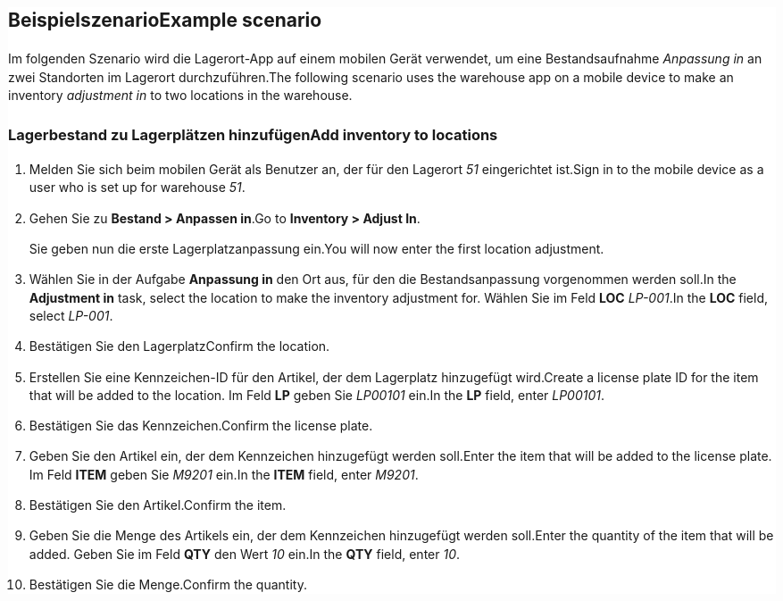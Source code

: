 ## <a name="example-scenario"></a><span data-ttu-id="cefc5-207">Beispielszenario</span><span class="sxs-lookup"><span data-stu-id="cefc5-207">Example scenario</span></span>

<span data-ttu-id="cefc5-208">Im folgenden Szenario wird die Lagerort-App auf einem mobilen Gerät verwendet, um eine Bestandsaufnahme *Anpassung in* an zwei Standorten im Lagerort durchzuführen.</span><span class="sxs-lookup"><span data-stu-id="cefc5-208">The following scenario uses the warehouse app on a mobile device to make an inventory *adjustment in* to two locations in the warehouse.</span></span>

### <a name="add-inventory-to-locations"></a><span data-ttu-id="cefc5-209">Lagerbestand zu Lagerplätzen hinzufügen</span><span class="sxs-lookup"><span data-stu-id="cefc5-209">Add inventory to locations</span></span>

1. <span data-ttu-id="cefc5-210">Melden Sie sich beim mobilen Gerät als Benutzer an, der für den Lagerort *51* eingerichtet ist.</span><span class="sxs-lookup"><span data-stu-id="cefc5-210">Sign in to the mobile device as a user who is set up for warehouse *51*.</span></span>
1. <span data-ttu-id="cefc5-211">Gehen Sie zu **Bestand \> Anpassen in**.</span><span class="sxs-lookup"><span data-stu-id="cefc5-211">Go to **Inventory \> Adjust In**.</span></span>

    <span data-ttu-id="cefc5-212">Sie geben nun die erste Lagerplatzanpassung ein.</span><span class="sxs-lookup"><span data-stu-id="cefc5-212">You will now enter the first location adjustment.</span></span>

1. <span data-ttu-id="cefc5-213">Wählen Sie in der Aufgabe **Anpassung in** den Ort aus, für den die Bestandsanpassung vorgenommen werden soll.</span><span class="sxs-lookup"><span data-stu-id="cefc5-213">In the **Adjustment in** task, select the location to make the inventory adjustment for.</span></span> <span data-ttu-id="cefc5-214">Wählen Sie im Feld **LOC** *LP-001*.</span><span class="sxs-lookup"><span data-stu-id="cefc5-214">In the **LOC** field, select *LP-001*.</span></span>
1. <span data-ttu-id="cefc5-215">Bestätigen Sie den Lagerplatz</span><span class="sxs-lookup"><span data-stu-id="cefc5-215">Confirm the location.</span></span>
1. <span data-ttu-id="cefc5-216">Erstellen Sie eine Kennzeichen-ID für den Artikel, der dem Lagerplatz hinzugefügt wird.</span><span class="sxs-lookup"><span data-stu-id="cefc5-216">Create a license plate ID for the item that will be added to the location.</span></span> <span data-ttu-id="cefc5-217">Im Feld **LP** geben Sie *LP00101* ein.</span><span class="sxs-lookup"><span data-stu-id="cefc5-217">In the **LP** field, enter *LP00101*.</span></span>
1. <span data-ttu-id="cefc5-218">Bestätigen Sie das Kennzeichen.</span><span class="sxs-lookup"><span data-stu-id="cefc5-218">Confirm the license plate.</span></span>
1. <span data-ttu-id="cefc5-219">Geben Sie den Artikel ein, der dem Kennzeichen hinzugefügt werden soll.</span><span class="sxs-lookup"><span data-stu-id="cefc5-219">Enter the item that will be added to the license plate.</span></span> <span data-ttu-id="cefc5-220">Im Feld **ITEM** geben Sie *M9201* ein.</span><span class="sxs-lookup"><span data-stu-id="cefc5-220">In the **ITEM** field, enter *M9201*.</span></span>
1. <span data-ttu-id="cefc5-221">Bestätigen Sie den Artikel.</span><span class="sxs-lookup"><span data-stu-id="cefc5-221">Confirm the item.</span></span>
1. <span data-ttu-id="cefc5-222">Geben Sie die Menge des Artikels ein, der dem Kennzeichen hinzugefügt werden soll.</span><span class="sxs-lookup"><span data-stu-id="cefc5-222">Enter the quantity of the item that will be added.</span></span> <span data-ttu-id="cefc5-223">Geben Sie im Feld **QTY** den Wert *10* ein.</span><span class="sxs-lookup"><span data-stu-id="cefc5-223">In the **QTY** field, enter *10*.</span></span>
1. <span data-ttu-id="cefc5-224">Bestätigen Sie die Menge.</span><span class="sxs-lookup"><span data-stu-id="cefc5-224">Confirm the quantity.</span></span>
